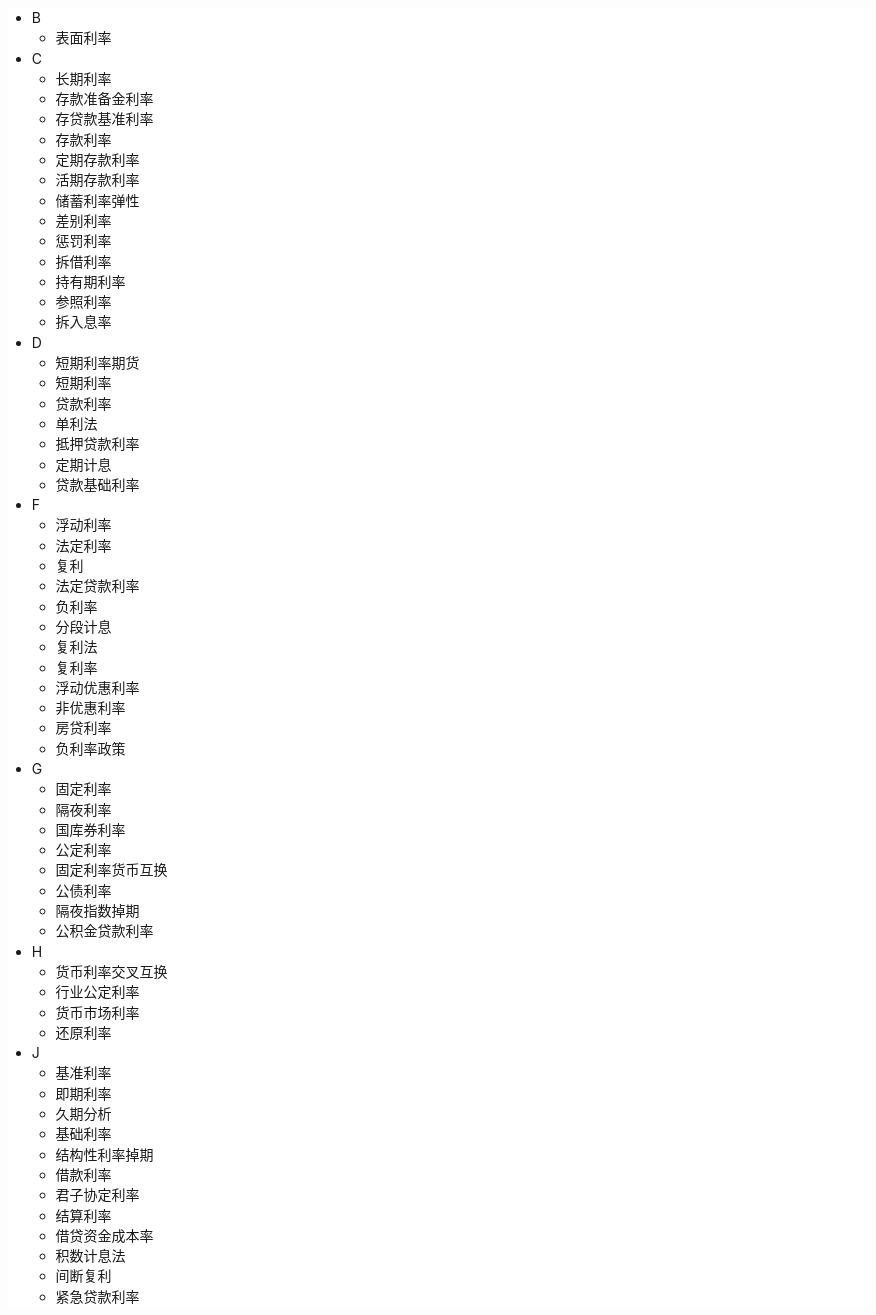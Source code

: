 - B
	- 表面利率
- C
	- 长期利率
	- 存款准备金利率
	- 存贷款基准利率
	- 存款利率
	- 定期存款利率
	- 活期存款利率
	- 储蓄利率弹性
	- 差别利率
	- 惩罚利率
	- 拆借利率
	- 持有期利率
	- 参照利率
	- 拆入息率
- D
	- 短期利率期货
	- 短期利率
	- 贷款利率
	- 单利法
	- 抵押贷款利率
	- 定期计息
	- 贷款基础利率
- F
	- 浮动利率
	- 法定利率
	- 复利
	- 法定贷款利率
	- 负利率
	- 分段计息
	- 复利法
	- 复利率
	- 浮动优惠利率
	- 非优惠利率
	- 房贷利率
	- 负利率政策
- G
	- 固定利率
	- 隔夜利率
	- 国库券利率
	- 公定利率
	- 固定利率货币互换
	- 公债利率
	- 隔夜指数掉期
	- 公积金贷款利率
- H
	- 货币利率交叉互换
	- 行业公定利率
	- 货币市场利率
	- 还原利率
- J
	- 基准利率
	- 即期利率
	- 久期分析
	- 基础利率
	- 结构性利率掉期
	- 借款利率
	- 君子协定利率
	- 结算利率
	- 借贷资金成本率
	- 积数计息法
	- 间断复利
	- 紧急贷款利率